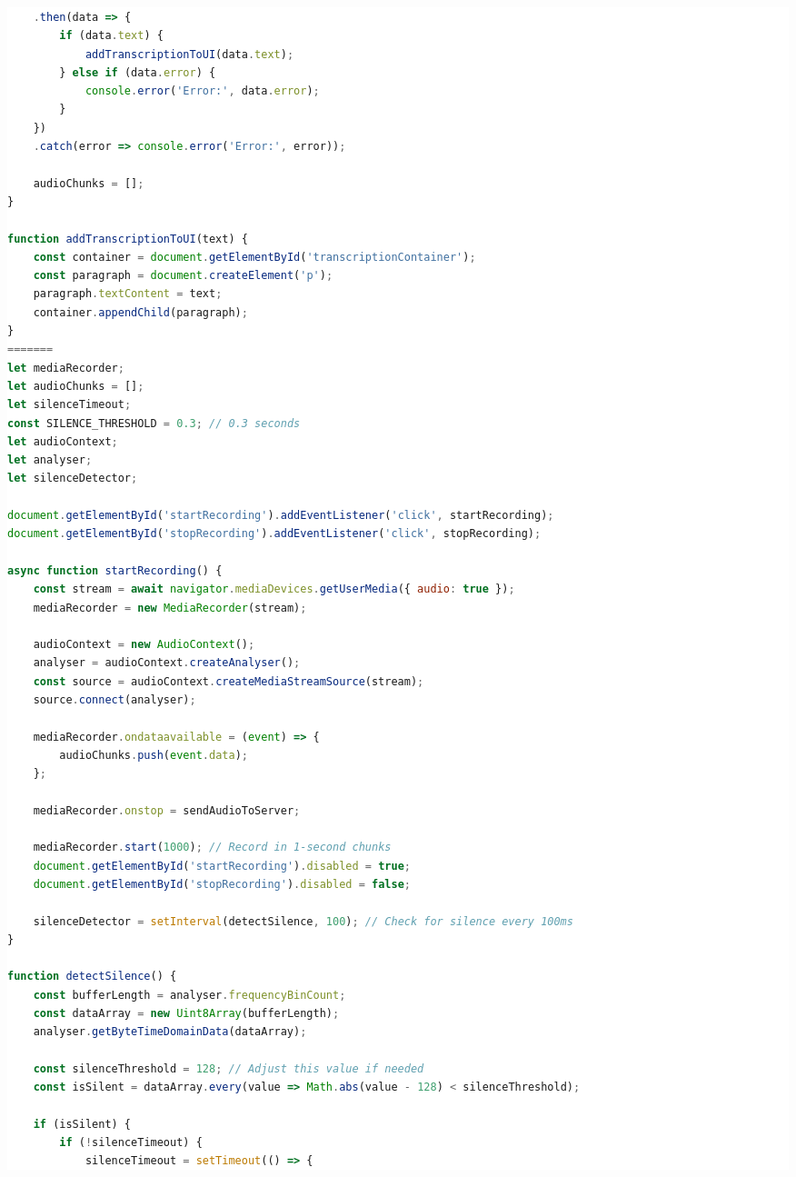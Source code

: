 ```javascript
    .then(data => {
        if (data.text) {
            addTranscriptionToUI(data.text);
        } else if (data.error) {
            console.error('Error:', data.error);
        }
    })
    .catch(error => console.error('Error:', error));

    audioChunks = [];
}

function addTranscriptionToUI(text) {
    const container = document.getElementById('transcriptionContainer');
    const paragraph = document.createElement('p');
    paragraph.textContent = text;
    container.appendChild(paragraph);
}
=======
let mediaRecorder;
let audioChunks = [];
let silenceTimeout;
const SILENCE_THRESHOLD = 0.3; // 0.3 seconds
let audioContext;
let analyser;
let silenceDetector;

document.getElementById('startRecording').addEventListener('click', startRecording);
document.getElementById('stopRecording').addEventListener('click', stopRecording);

async function startRecording() {
    const stream = await navigator.mediaDevices.getUserMedia({ audio: true });
    mediaRecorder = new MediaRecorder(stream);

    audioContext = new AudioContext();
    analyser = audioContext.createAnalyser();
    const source = audioContext.createMediaStreamSource(stream);
    source.connect(analyser);

    mediaRecorder.ondataavailable = (event) => {
        audioChunks.push(event.data);
    };

    mediaRecorder.onstop = sendAudioToServer;

    mediaRecorder.start(1000); // Record in 1-second chunks
    document.getElementById('startRecording').disabled = true;
    document.getElementById('stopRecording').disabled = false;

    silenceDetector = setInterval(detectSilence, 100); // Check for silence every 100ms
}

function detectSilence() {
    const bufferLength = analyser.frequencyBinCount;
    const dataArray = new Uint8Array(bufferLength);
    analyser.getByteTimeDomainData(dataArray);

    const silenceThreshold = 128; // Adjust this value if needed
    const isSilent = dataArray.every(value => Math.abs(value - 128) < silenceThreshold);

    if (isSilent) {
        if (!silenceTimeout) {
            silenceTimeout = setTimeout(() => {
```